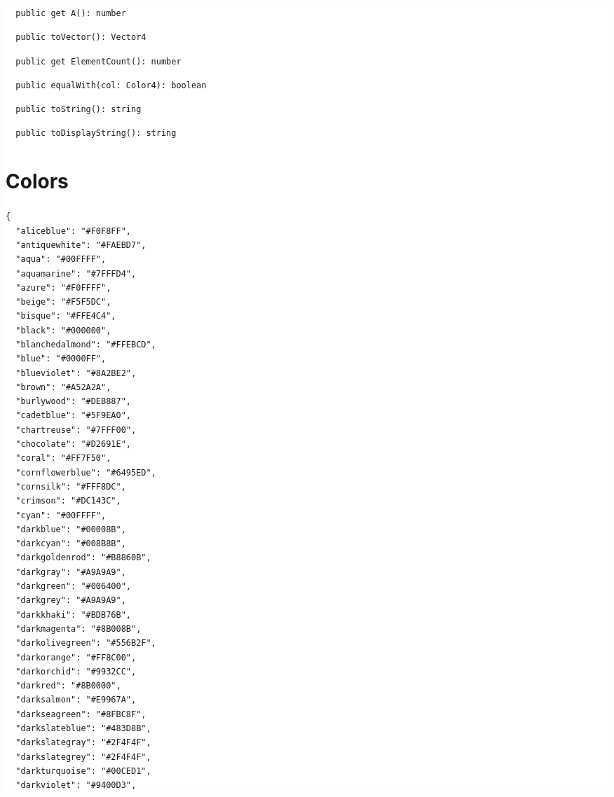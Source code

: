 ```
  public get A(): number
```

```
  public toVector(): Vector4
```

```
  public get ElementCount(): number
```

```
  public equalWith(col: Color4): boolean
```

```
  public toString(): string
```

```
  public toDisplayString(): string
```

# Colors

```
{
  "aliceblue": "#F0F8FF",
  "antiquewhite": "#FAEBD7",
  "aqua": "#00FFFF",
  "aquamarine": "#7FFFD4",
  "azure": "#F0FFFF",
  "beige": "#F5F5DC",
  "bisque": "#FFE4C4",
  "black": "#000000",
  "blanchedalmond": "#FFEBCD",
  "blue": "#0000FF",
  "blueviolet": "#8A2BE2",
  "brown": "#A52A2A",
  "burlywood": "#DEB887",
  "cadetblue": "#5F9EA0",
  "chartreuse": "#7FFF00",
  "chocolate": "#D2691E",
  "coral": "#FF7F50",
  "cornflowerblue": "#6495ED",
  "cornsilk": "#FFF8DC",
  "crimson": "#DC143C",
  "cyan": "#00FFFF",
  "darkblue": "#00008B",
  "darkcyan": "#008B8B",
  "darkgoldenrod": "#B8860B",
  "darkgray": "#A9A9A9",
  "darkgreen": "#006400",
  "darkgrey": "#A9A9A9",
  "darkkhaki": "#BDB76B",
  "darkmagenta": "#8B008B",
  "darkolivegreen": "#556B2F",
  "darkorange": "#FF8C00",
  "darkorchid": "#9932CC",
  "darkred": "#8B0000",
  "darksalmon": "#E9967A",
  "darkseagreen": "#8FBC8F",
  "darkslateblue": "#483D8B",
  "darkslategray": "#2F4F4F",
  "darkslategrey": "#2F4F4F",
  "darkturquoise": "#00CED1",
  "darkviolet": "#9400D3",
```